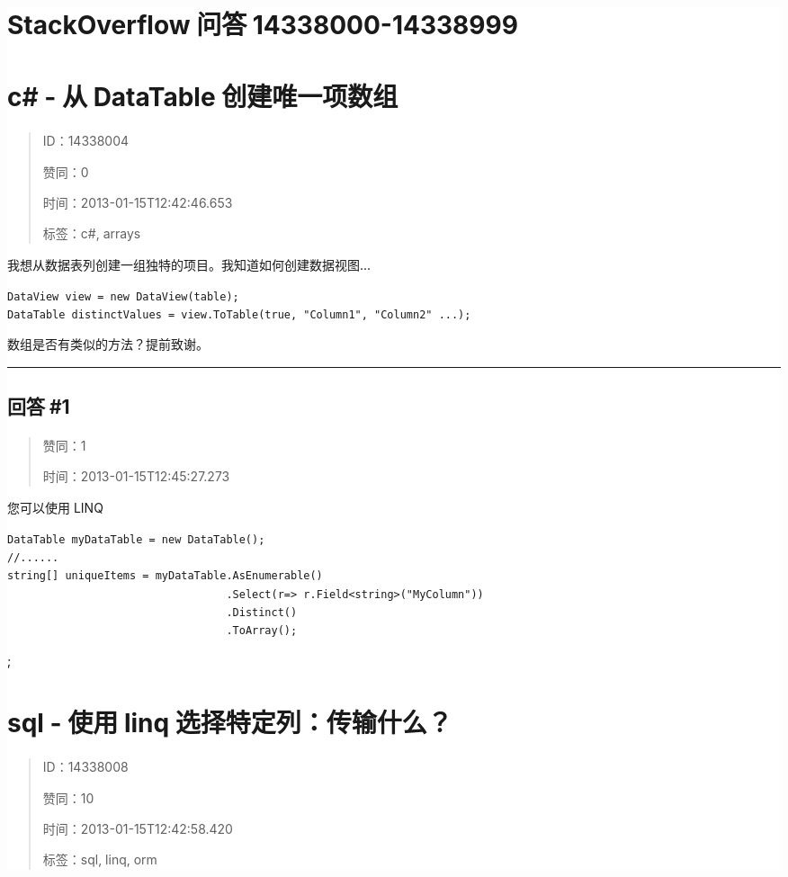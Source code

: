 # StackOverflow 问答 14338000-14338999

# c# - 从 DataTable 创建唯一项数组

> ID：14338004
> 
> 赞同：0
> 
> 时间：2013-01-15T12:42:46.653
> 
> 标签：c#, arrays

我想从数据表列创建一组独特的项目。我知道如何创建数据视图...

```
DataView view = new DataView(table);
DataTable distinctValues = view.ToTable(true, "Column1", "Column2" ...); 
```

数组是否有类似的方法？提前致谢。

* * *

## 回答 #1

> 赞同：1
> 
> 时间：2013-01-15T12:45:27.273

您可以使用 LINQ

```
DataTable myDataTable = new DataTable();
//......
string[] uniqueItems = myDataTable.AsEnumerable()
                                  .Select(r=> r.Field<string>("MyColumn"))
                                  .Distinct()
                                  .ToArray(); 
```

;

# sql - 使用 linq 选择特定列：传输什么？

> ID：14338008
> 
> 赞同：10
> 
> 时间：2013-01-15T12:42:58.420
> 
> 标签：sql, linq, orm
